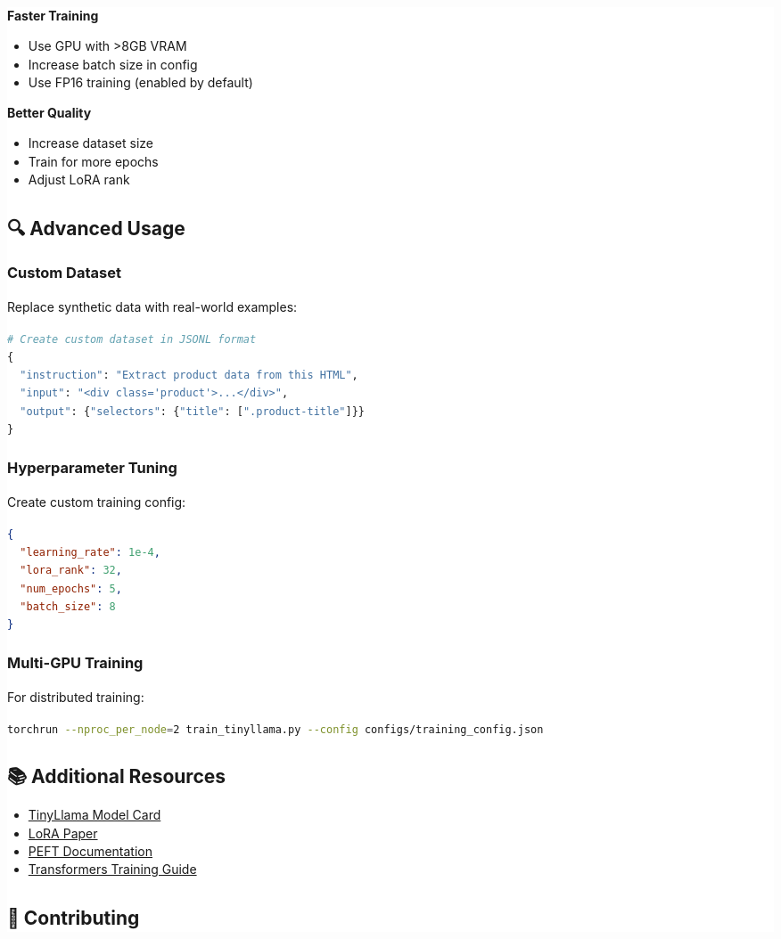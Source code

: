 **Faster Training**
- Use GPU with >8GB VRAM
- Increase batch size in config
- Use FP16 training (enabled by default)

**Better Quality**
- Increase dataset size
- Train for more epochs
- Adjust LoRA rank

## 🔍 Advanced Usage

### Custom Dataset

Replace synthetic data with real-world examples:

```python
# Create custom dataset in JSONL format
{
  "instruction": "Extract product data from this HTML",
  "input": "<div class='product'>...</div>",
  "output": {"selectors": {"title": [".product-title"]}}
}
```

### Hyperparameter Tuning

Create custom training config:

```json
{
  "learning_rate": 1e-4,
  "lora_rank": 32,
  "num_epochs": 5,
  "batch_size": 8
}
```

### Multi-GPU Training

For distributed training:

```bash
torchrun --nproc_per_node=2 train_tinyllama.py --config configs/training_config.json
```

## 📚 Additional Resources

- [TinyLlama Model Card](https://huggingface.co/TinyLlama/TinyLlama-1.1B-Chat-v1.0)
- [LoRA Paper](https://arxiv.org/abs/2106.09685)
- [PEFT Documentation](https://huggingface.co/docs/peft)
- [Transformers Training Guide](https://huggingface.co/docs/transformers/training)

## 🤝 Contributing
